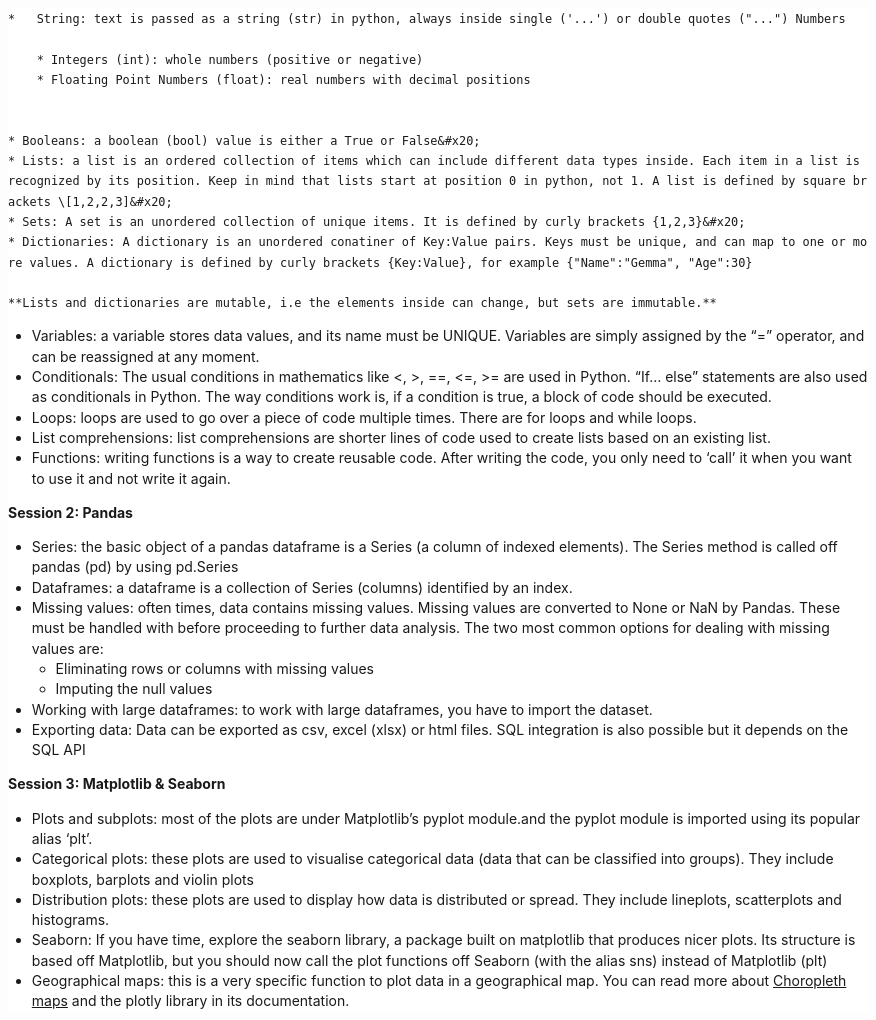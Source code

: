     *   String: text is passed as a string (str) in python, always inside single ('...') or double quotes ("...") Numbers

        * Integers (int): whole numbers (positive or negative)
        * Floating Point Numbers (float): real numbers with decimal positions


    * Booleans: a boolean (bool) value is either a True or False&#x20;
    * Lists: a list is an ordered collection of items which can include different data types inside. Each item in a list is recognized by its position. Keep in mind that lists start at position 0 in python, not 1. A list is defined by square brackets \[1,2,2,3]&#x20;
    * Sets: A set is an unordered collection of unique items. It is defined by curly brackets {1,2,3}&#x20;
    * Dictionaries: A dictionary is an unordered conatiner of Key:Value pairs. Keys must be unique, and can map to one or more values. A dictionary is defined by curly brackets {Key:Value}, for example {"Name":"Gemma", "Age":30}

    **Lists and dictionaries are mutable, i.e the elements inside can change, but sets are immutable.**
* Variables: a variable stores data values, and its name must be UNIQUE. Variables are simply assigned by the “=” operator, and can be reassigned at any moment.&#x20;
* Conditionals: The usual conditions in mathematics like <, >, ==, <=, >= are used in Python. “If… else” statements are also used as conditionals in Python. The way conditions work is, if a condition is true, a block of code should be executed.&#x20;
* Loops: loops are used to go over a piece of code multiple times. There are for loops and while loops.&#x20;
* List comprehensions: list comprehensions are shorter lines of code used to create lists based on an existing list.&#x20;
* Functions: writing functions is a way to create reusable code. After writing the code, you only need to ‘call’ it when you want to use it and not write it again.

**Session 2: Pandas**&#x20;

* Series: the basic object of a pandas dataframe is a Series (a column of indexed elements). The Series method is called off pandas (pd) by using pd.Series&#x20;
* Dataframes: a dataframe is a collection of Series (columns) identified by an index.&#x20;
* Missing values: often times, data contains missing values. Missing values are converted to None or NaN by Pandas. These must be handled with before proceeding to further data analysis. The two most common options for dealing with missing values are:&#x20;
  * Eliminating rows or columns with missing values&#x20;
  * Imputing the null values
* Working with large dataframes: to work with large dataframes, you have to import the dataset.&#x20;
* Exporting data: Data can be exported as csv, excel (xlsx) or html files. SQL integration is also possible but it depends on the SQL API

**Session 3: Matplotlib & Seaborn**&#x20;

* Plots and subplots: most of the plots are under Matplotlib’s pyplot module.and the pyplot module is imported using its popular alias ‘plt’.
* Categorical plots: these plots are used to visualise categorical data (data that can be classified into groups). They include boxplots, barplots and violin plots&#x20;
* Distribution plots: these plots are used to display how data is distributed or spread. They include lineplots, scatterplots and histograms.&#x20;
* Seaborn: If you have time, explore the seaborn library, a package built on matplotlib that produces nicer plots. Its structure is based off Matplotlib, but you should now call the plot functions off Seaborn (with the alias sns) instead of Matplotlib (plt)
* Geographical maps: this is a very specific function to plot data in a geographical map. You can read more about [Choropleth maps](https://plotly.com/python/choropleth-maps/#reference) and the plotly library in its documentation.
